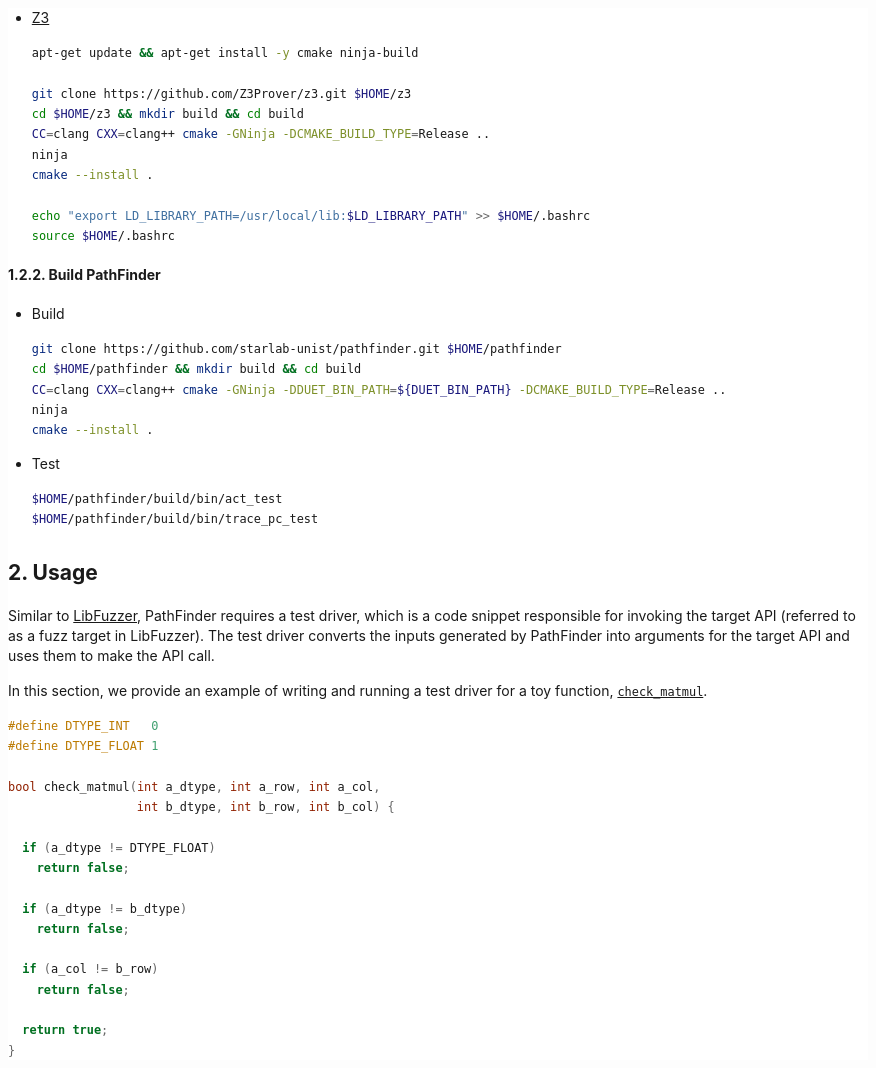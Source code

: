 - [Z3](https://github.com/Z3Prover/z3)

    ```bash
    apt-get update && apt-get install -y cmake ninja-build

    git clone https://github.com/Z3Prover/z3.git $HOME/z3
    cd $HOME/z3 && mkdir build && cd build
    CC=clang CXX=clang++ cmake -GNinja -DCMAKE_BUILD_TYPE=Release ..
    ninja
    cmake --install .

    echo "export LD_LIBRARY_PATH=/usr/local/lib:$LD_LIBRARY_PATH" >> $HOME/.bashrc
    source $HOME/.bashrc
    ```


#### 1.2.2. Build PathFinder

- Build

  ```bash
  git clone https://github.com/starlab-unist/pathfinder.git $HOME/pathfinder
  cd $HOME/pathfinder && mkdir build && cd build
  CC=clang CXX=clang++ cmake -GNinja -DDUET_BIN_PATH=${DUET_BIN_PATH} -DCMAKE_BUILD_TYPE=Release ..
  ninja
  cmake --install .
  ```

- Test

  ```bash
  $HOME/pathfinder/build/bin/act_test
  $HOME/pathfinder/build/bin/trace_pc_test
  ```

## 2. Usage

Similar to [LibFuzzer](https://llvm.org/docs/LibFuzzer.html), PathFinder requires a test driver, which is a code snippet responsible for invoking the target API (referred to as a fuzz target in LibFuzzer). The test driver converts the inputs generated by PathFinder into arguments for the target API and uses them to make the API call.

In this section, we provide an example of writing and running a test driver for a toy function, [`check_matmul`](./example/check_matmul.cpp).

```C++
#define DTYPE_INT   0
#define DTYPE_FLOAT 1

bool check_matmul(int a_dtype, int a_row, int a_col,
                  int b_dtype, int b_row, int b_col) {

  if (a_dtype != DTYPE_FLOAT)
    return false;

  if (a_dtype != b_dtype)
    return false;

  if (a_col != b_row)
    return false;

  return true;
}
```

